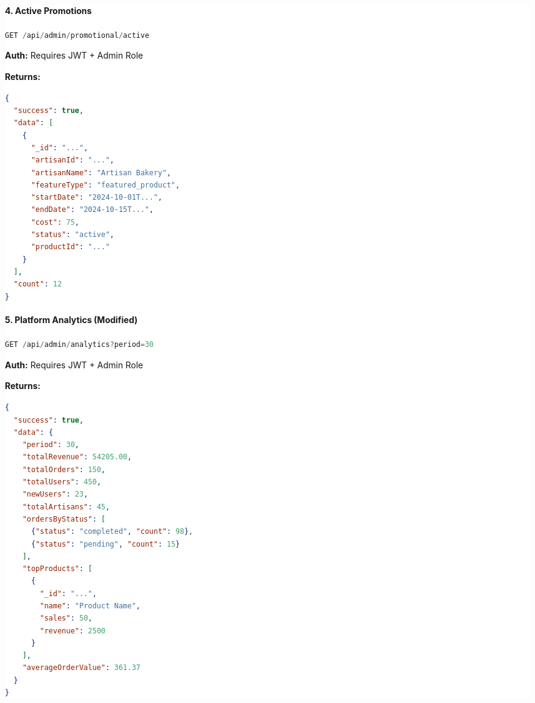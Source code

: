 #### 4. Active Promotions
```javascript
GET /api/admin/promotional/active
```
**Auth:** Requires JWT + Admin Role

**Returns:**
```json
{
  "success": true,
  "data": [
    {
      "_id": "...",
      "artisanId": "...",
      "artisanName": "Artisan Bakery",
      "featureType": "featured_product",
      "startDate": "2024-10-01T...",
      "endDate": "2024-10-15T...",
      "cost": 75,
      "status": "active",
      "productId": "..."
    }
  ],
  "count": 12
}
```

#### 5. Platform Analytics (Modified)
```javascript
GET /api/admin/analytics?period=30
```
**Auth:** Requires JWT + Admin Role

**Returns:**
```json
{
  "success": true,
  "data": {
    "period": 30,
    "totalRevenue": 54205.00,
    "totalOrders": 150,
    "totalUsers": 450,
    "newUsers": 23,
    "totalArtisans": 45,
    "ordersByStatus": [
      {"status": "completed", "count": 98},
      {"status": "pending", "count": 15}
    ],
    "topProducts": [
      {
        "_id": "...",
        "name": "Product Name",
        "sales": 50,
        "revenue": 2500
      }
    ],
    "averageOrderValue": 361.37
  }
}
```
